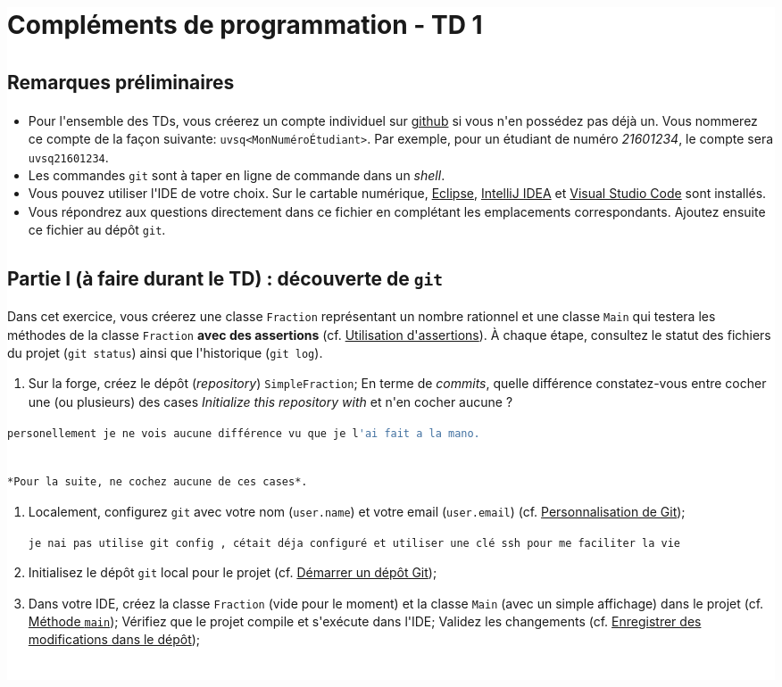 # Compléments de programmation - TD 1

## Remarques préliminaires
* Pour l'ensemble des TDs, vous créerez un compte individuel sur [github](https://github.com/) si vous n'en possédez pas déjà un.
Vous nommerez ce compte de la façon suivante: `uvsq<MonNuméroÉtudiant>`.
Par exemple, pour un étudiant de numéro *21601234*, le compte sera `uvsq21601234`.
* Les commandes `git` sont à taper en ligne de commande dans un *shell*.
* Vous pouvez utiliser l'IDE de votre choix.
Sur le cartable numérique, [Eclipse](www.eclipse.org), [IntelliJ IDEA](http://www.jetbrains.com/idea/) et [Visual Studio Code](https://code.visualstudio.com/) sont installés.
* Vous répondrez aux questions directement dans ce fichier en complétant les emplacements correspondants.
Ajoutez ensuite ce fichier au dépôt `git`.

## Partie I (à faire durant le TD) : découverte de `git`
Dans cet exercice, vous créerez une classe `Fraction` représentant un nombre rationnel et une classe `Main` qui testera les méthodes de la classe `Fraction` **avec des assertions** (cf. [Utilisation d'assertions](https://koor.fr/Java/Tutorial/java_assert.wp)).
À chaque étape, consultez le statut des fichiers du projet (`git status`) ainsi que l'historique (`git log`).

1. Sur la forge, créez le dépôt (_repository_) `SimpleFraction`;
En terme de *commits*, quelle différence constatez-vous entre cocher une (ou plusieurs) des cases *Initialize this repository with* et n'en cocher aucune ?
```bash
personellement je ne vois aucune différence vu que je l'ai fait a la mano.
     
```

    *Pour la suite, ne cochez aucune de ces cases*.
1. Localement, configurez `git` avec votre nom (`user.name`) et votre email (`user.email`) (cf. [Personnalisation de Git](https://git-scm.com/book/fr/v2/Personnalisation-de-Git-Configuration-de-Git));
    ```bash
    je nai pas utilise git config , cétait déja configuré et utiliser une clé ssh pour me faciliter la vie
   
    ```
1. Initialisez le dépôt `git` local pour le projet (cf. [Démarrer un dépôt Git](https://git-scm.com/book/fr/v2/Les-bases-de-Git-D%C3%A9marrer-un-d%C3%A9p%C3%B4t-Git));
    ```bash
    

    ```
1. Dans votre IDE, créez la classe `Fraction` (vide pour le moment) et la classe `Main` (avec un simple affichage) dans le projet (cf. [Méthode `main`](https://docs.oracle.com/javase/specs/jls/se19/html/jls-12.html#jls-12.1.4));
Vérifiez que le projet compile et s'exécute dans l'IDE;
Validez les changements (cf. [Enregistrer des modifications dans le dépôt](https://git-scm.com/book/fr/v2/Les-bases-de-Git-Enregistrer-des-modifications-dans-le-d%C3%A9p%C3%B4t));
    ```bash
      